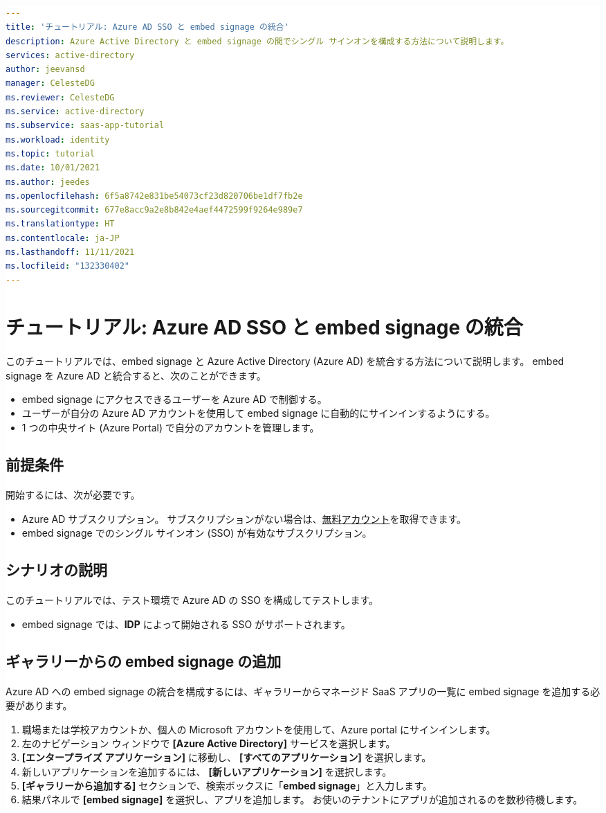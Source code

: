 ```yaml
---
title: 'チュートリアル: Azure AD SSO と embed signage の統合'
description: Azure Active Directory と embed signage の間でシングル サインオンを構成する方法について説明します。
services: active-directory
author: jeevansd
manager: CelesteDG
ms.reviewer: CelesteDG
ms.service: active-directory
ms.subservice: saas-app-tutorial
ms.workload: identity
ms.topic: tutorial
ms.date: 10/01/2021
ms.author: jeedes
ms.openlocfilehash: 6f5a8742e831be54073cf23d820706be1df7fb2e
ms.sourcegitcommit: 677e8acc9a2e8b842e4aef4472599f9264e989e7
ms.translationtype: HT
ms.contentlocale: ja-JP
ms.lasthandoff: 11/11/2021
ms.locfileid: "132330402"
---
```

# <a name="tutorial-azure-ad-sso-integration-with-embed-signage"></a>チュートリアル: Azure AD SSO と embed signage の統合

このチュートリアルでは、embed signage と Azure Active Directory (Azure AD) を統合する方法について説明します。 embed signage を Azure AD と統合すると、次のことができます。

* embed signage にアクセスできるユーザーを Azure AD で制御する。
* ユーザーが自分の Azure AD アカウントを使用して embed signage に自動的にサインインするようにする。
* 1 つの中央サイト (Azure Portal) で自分のアカウントを管理します。

## <a name="prerequisites"></a>前提条件

開始するには、次が必要です。

* Azure AD サブスクリプション。 サブスクリプションがない場合は、[無料アカウント](https://azure.microsoft.com/free/)を取得できます。
* embed signage でのシングル サインオン (SSO) が有効なサブスクリプション。

## <a name="scenario-description"></a>シナリオの説明

このチュートリアルでは、テスト環境で Azure AD の SSO を構成してテストします。

* embed signage では、**IDP** によって開始される SSO がサポートされます。

## <a name="add-embed-signage-from-the-gallery"></a>ギャラリーからの embed signage の追加

Azure AD への embed signage の統合を構成するには、ギャラリーからマネージド SaaS アプリの一覧に embed signage を追加する必要があります。

1. 職場または学校アカウントか、個人の Microsoft アカウントを使用して、Azure portal にサインインします。
1. 左のナビゲーション ウィンドウで **[Azure Active Directory]** サービスを選択します。
1. **[エンタープライズ アプリケーション]** に移動し、 **[すべてのアプリケーション]** を選択します。
1. 新しいアプリケーションを追加するには、 **[新しいアプリケーション]** を選択します。
1. **[ギャラリーから追加する]** セクションで、検索ボックスに「**embed signage**」と入力します。
1. 結果パネルで **[embed signage]** を選択し、アプリを追加します。 お使いのテナントにアプリが追加されるのを数秒待機します。
